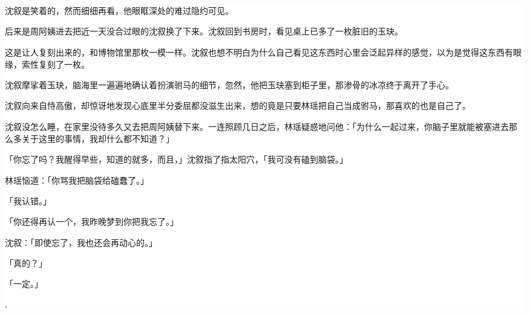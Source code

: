 沈叙是笑着的，然而细细再看，他眼眶深处的难过隐约可见。

后来是周阿姨进去把近一天没合过眼的沈叙换了下来。沈叙回到书房时，看见桌上已多了一枚脏旧的玉玦。

这是让人复刻出来的，和博物馆里那枚一模一样。沈叙也想不明白为什么自己看见这东西时心里会泛起异样的感觉，以为是觉得这东西有眼缘，索性复刻了一枚。

沈叙摩挲着玉玦，脑海里一遍遍地确认着扮演驸马的细节，忽然，他把玉玦塞到柜子里，那渗骨的冰凉终于离开了手心。

沈叙向来自恃高傲，却惊讶地发现心底里半分委屈都没滋生出来，想的竟是只要林瑶把自己当成驸马，那喜欢的也是自己了。

沈叙没怎么睡，在家里没待多久又去把周阿姨替下来。一连照顾几日之后，林瑶疑惑地问他：「为什么一起过来，你脑子里就能被塞进去那么多关于这里的事情，我却什么都不知道？」

「你忘了吗？我醒得早些，知道的就多，而且，」沈叙指了指太阳穴，「我可没有磕到脑袋。」

林瑶恼道：「你骂我把脑袋给磕蠢了。」

「我认错。」

「你还得再认一个，我昨晚梦到你把我忘了。」

沈叙：「即使忘了，我也还会再动心的。」

「真的？」

「一定。」

.